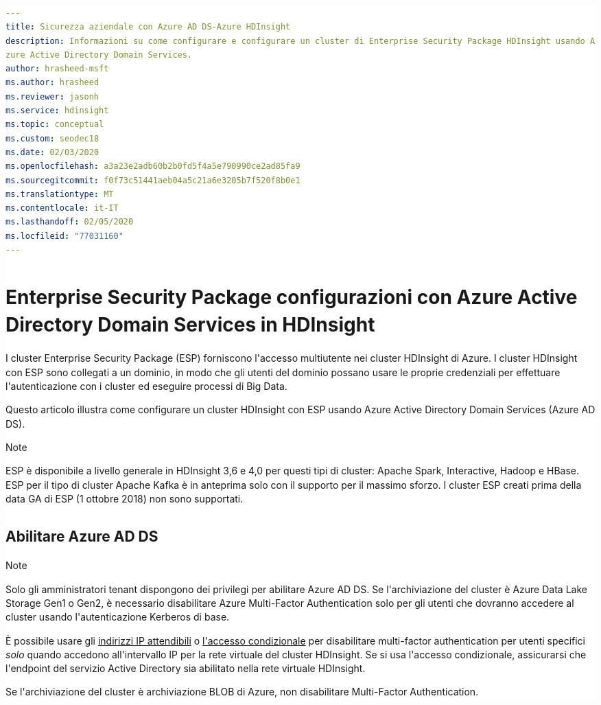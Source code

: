 ```yaml
---
title: Sicurezza aziendale con Azure AD DS-Azure HDInsight
description: Informazioni su come configurare e configurare un cluster di Enterprise Security Package HDInsight usando Azure Active Directory Domain Services.
author: hrasheed-msft
ms.author: hrasheed
ms.reviewer: jasonh
ms.service: hdinsight
ms.topic: conceptual
ms.custom: seodec18
ms.date: 02/03/2020
ms.openlocfilehash: a3a23e2adb60b2b0fd5f4a5e790990ce2ad85fa9
ms.sourcegitcommit: f0f73c51441aeb04a5c21a6e3205b7f520f8b0e1
ms.translationtype: MT
ms.contentlocale: it-IT
ms.lasthandoff: 02/05/2020
ms.locfileid: "77031160"
---
```

# <a name="enterprise-security-package-configurations-with-azure-active-directory-domain-services-in-hdinsight"></a>Enterprise Security Package configurazioni con Azure Active Directory Domain Services in HDInsight

I cluster Enterprise Security Package (ESP) forniscono l'accesso multiutente nei cluster HDInsight di Azure. I cluster HDInsight con ESP sono collegati a un dominio, in modo che gli utenti del dominio possano usare le proprie credenziali per effettuare l'autenticazione con i cluster ed eseguire processi di Big Data.

Questo articolo illustra come configurare un cluster HDInsight con ESP usando Azure Active Directory Domain Services (Azure AD DS).

> [!NOTE]  
> ESP è disponibile a livello generale in HDInsight 3,6 e 4,0 per questi tipi di cluster: Apache Spark, Interactive, Hadoop e HBase. ESP per il tipo di cluster Apache Kafka è in anteprima solo con il supporto per il massimo sforzo. I cluster ESP creati prima della data GA di ESP (1 ottobre 2018) non sono supportati.

## <a name="enable-azure-ad-ds"></a>Abilitare Azure AD DS

> [!NOTE]  
> Solo gli amministratori tenant dispongono dei privilegi per abilitare Azure AD DS. Se l'archiviazione del cluster è Azure Data Lake Storage Gen1 o Gen2, è necessario disabilitare Azure Multi-Factor Authentication solo per gli utenti che dovranno accedere al cluster usando l'autenticazione Kerberos di base. 
>
> È possibile usare gli [indirizzi IP attendibili](../../active-directory/authentication/howto-mfa-mfasettings.md#trusted-ips) o [l'accesso condizionale](../../active-directory/conditional-access/overview.md) per disabilitare multi-factor authentication per utenti specifici *solo* quando accedono all'intervallo IP per la rete virtuale del cluster HDInsight. Se si usa l'accesso condizionale, assicurarsi che l'endpoint del servizio Active Directory sia abilitato nella rete virtuale HDInsight.
>
> Se l'archiviazione del cluster è archiviazione BLOB di Azure, non disabilitare Multi-Factor Authentication.
